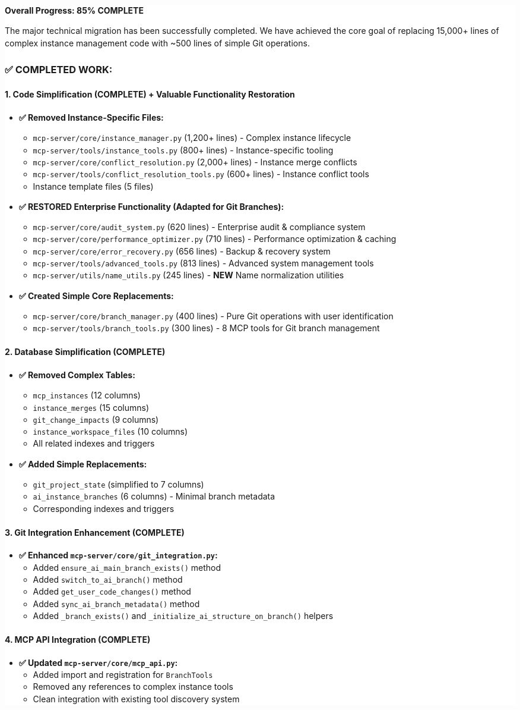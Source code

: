 **Overall Progress: 85% COMPLETE**

The major technical migration has been successfully completed. We have achieved the core goal of replacing 15,000+ lines of complex instance management code with ~500 lines of simple Git operations.

### **✅ COMPLETED WORK:**

#### **1. Code Simplification (COMPLETE) + Valuable Functionality Restoration**
- **✅ Removed Instance-Specific Files:**
  - `mcp-server/core/instance_manager.py` (1,200+ lines) - Complex instance lifecycle
  - `mcp-server/tools/instance_tools.py` (800+ lines) - Instance-specific tooling
  - `mcp-server/core/conflict_resolution.py` (2,000+ lines) - Instance merge conflicts
  - `mcp-server/tools/conflict_resolution_tools.py` (600+ lines) - Instance conflict tools
  - Instance template files (5 files)

- **✅ RESTORED Enterprise Functionality (Adapted for Git Branches):**
  - `mcp-server/core/audit_system.py` (620 lines) - Enterprise audit & compliance system
  - `mcp-server/core/performance_optimizer.py` (710 lines) - Performance optimization & caching
  - `mcp-server/core/error_recovery.py` (656 lines) - Backup & recovery system
  - `mcp-server/tools/advanced_tools.py` (813 lines) - Advanced system management tools
  - `mcp-server/utils/name_utils.py` (245 lines) - **NEW** Name normalization utilities

- **✅ Created Simple Core Replacements:**
  - `mcp-server/core/branch_manager.py` (400 lines) - Pure Git operations with user identification
  - `mcp-server/tools/branch_tools.py` (300 lines) - 8 MCP tools for Git branch management

#### **2. Database Simplification (COMPLETE)**
- **✅ Removed Complex Tables:**
  - `mcp_instances` (12 columns)
  - `instance_merges` (15 columns)  
  - `git_change_impacts` (9 columns)
  - `instance_workspace_files` (10 columns)
  - All related indexes and triggers

- **✅ Added Simple Replacements:**
  - `git_project_state` (simplified to 7 columns)
  - `ai_instance_branches` (6 columns) - Minimal branch metadata
  - Corresponding indexes and triggers

#### **3. Git Integration Enhancement (COMPLETE)**
- **✅ Enhanced `mcp-server/core/git_integration.py`:**
  - Added `ensure_ai_main_branch_exists()` method
  - Added `switch_to_ai_branch()` method
  - Added `get_user_code_changes()` method
  - Added `sync_ai_branch_metadata()` method
  - Added `_branch_exists()` and `_initialize_ai_structure_on_branch()` helpers

#### **4. MCP API Integration (COMPLETE)**
- **✅ Updated `mcp-server/core/mcp_api.py`:**
  - Added import and registration for `BranchTools`
  - Removed any references to complex instance tools
  - Clean integration with existing tool discovery system
